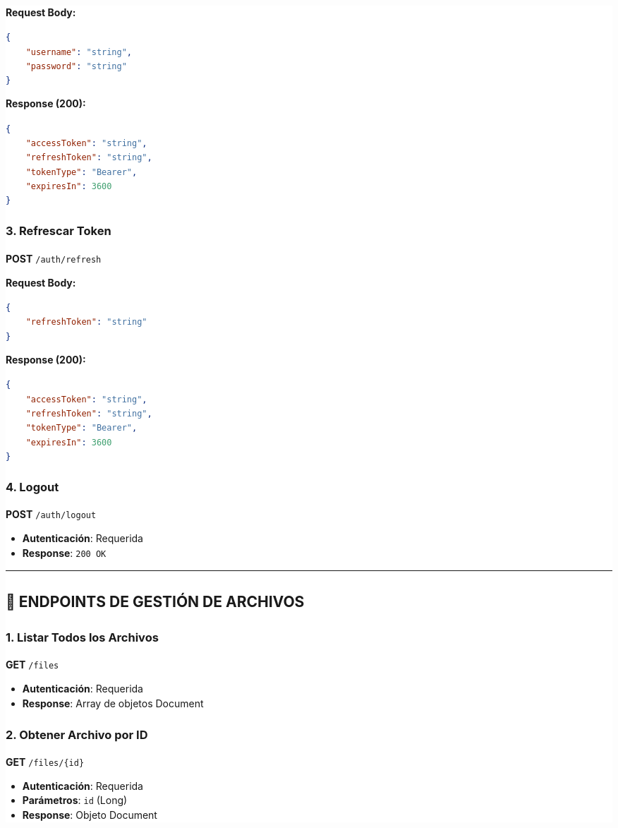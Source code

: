 **Request Body:**
```json
{
    "username": "string",
    "password": "string"
}
```

**Response (200):**
```json
{
    "accessToken": "string",
    "refreshToken": "string",
    "tokenType": "Bearer",
    "expiresIn": 3600
}
```

### 3. Refrescar Token
**POST** `/auth/refresh`

**Request Body:**
```json
{
    "refreshToken": "string"
}
```

**Response (200):**
```json
{
    "accessToken": "string",
    "refreshToken": "string",
    "tokenType": "Bearer",
    "expiresIn": 3600
}
```

### 4. Logout
**POST** `/auth/logout`
- **Autenticación**: Requerida
- **Response**: `200 OK`

---

## 📁 ENDPOINTS DE GESTIÓN DE ARCHIVOS

### 1. Listar Todos los Archivos
**GET** `/files`
- **Autenticación**: Requerida
- **Response**: Array de objetos Document

### 2. Obtener Archivo por ID
**GET** `/files/{id}`
- **Autenticación**: Requerida
- **Parámetros**: `id` (Long)
- **Response**: Objeto Document
